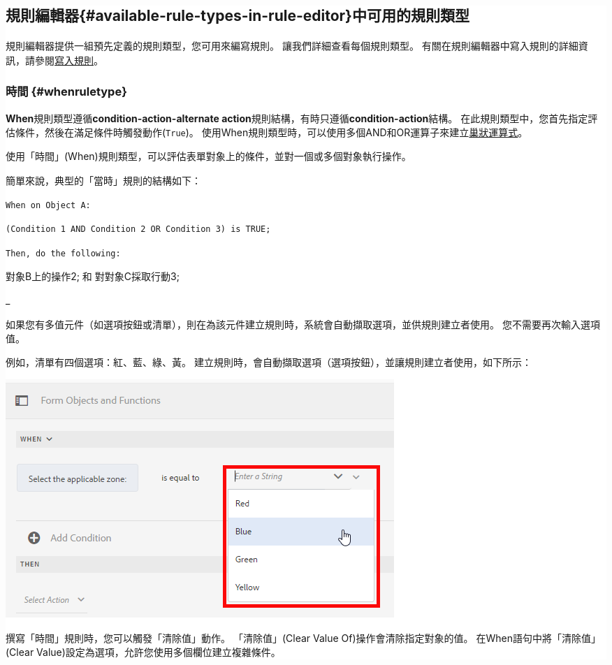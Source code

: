 ## 規則編輯器{#available-rule-types-in-rule-editor}中可用的規則類型

規則編輯器提供一組預先定義的規則類型，您可用來編寫規則。 讓我們詳細查看每個規則類型。 有關在規則編輯器中寫入規則的詳細資訊，請參閱[寫入規則](../../forms/using/rule-editor.md#p-write-rules-p)。

### 時間 {#whenruletype}

**When**&#x200B;規則類型遵循&#x200B;**condition-action-alternate action**&#x200B;規則結構，有時只遵循&#x200B;**condition-action**&#x200B;結構。 在此規則類型中，您首先指定評估條件，然後在滿足條件時觸發動作(`True`)。 使用When規則類型時，可以使用多個AND和OR運算子來建立[巢狀運算式](#nestedexpressions)。

使用「時間」(When)規則類型，可以評估表單對象上的條件，並對一個或多個對象執行操作。

簡單來說，典型的「當時」規則的結構如下：

`When on Object A:`

`(Condition 1 AND Condition 2 OR Condition 3) is TRUE;`

`Then, do the following:`

對象B上的操作2;
和
對對象C採取行動3;

_

如果您有多值元件（如選項按鈕或清單），則在為該元件建立規則時，系統會自動擷取選項，並供規則建立者使用。 您不需要再次輸入選項值。

例如，清單有四個選項：紅、藍、綠、黃。 建立規則時，會自動擷取選項（選項按鈕），並讓規則建立者使用，如下所示：

![多值displayoptions](assets/multivaluefcdisplaysoptions.png)

撰寫「時間」規則時，您可以觸發「清除值」動作。 「清除值」(Clear Value Of)操作會清除指定對象的值。 在When語句中將「清除值」(Clear Value)設定為選項，允許您使用多個欄位建立複雜條件。

